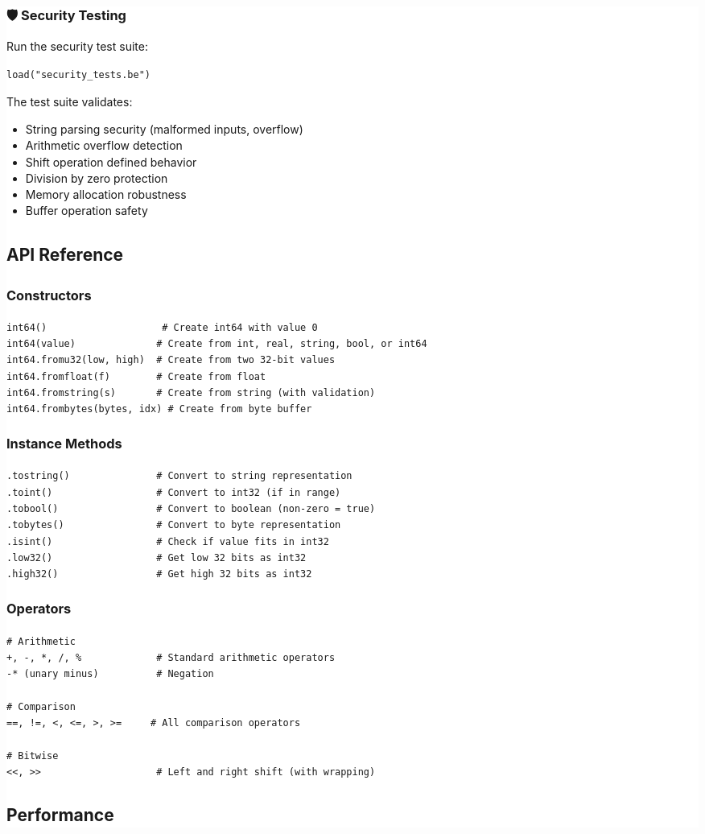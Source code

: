 ### 🛡️ **Security Testing**
Run the security test suite:
```berry
load("security_tests.be")
```

The test suite validates:
- String parsing security (malformed inputs, overflow)
- Arithmetic overflow detection
- Shift operation defined behavior
- Division by zero protection
- Memory allocation robustness
- Buffer operation safety

## API Reference

### Constructors
```berry
int64()                    # Create int64 with value 0
int64(value)              # Create from int, real, string, bool, or int64
int64.fromu32(low, high)  # Create from two 32-bit values
int64.fromfloat(f)        # Create from float
int64.fromstring(s)       # Create from string (with validation)
int64.frombytes(bytes, idx) # Create from byte buffer
```

### Instance Methods
```berry
.tostring()               # Convert to string representation
.toint()                  # Convert to int32 (if in range)
.tobool()                 # Convert to boolean (non-zero = true)
.tobytes()                # Convert to byte representation
.isint()                  # Check if value fits in int32
.low32()                  # Get low 32 bits as int32
.high32()                 # Get high 32 bits as int32
```

### Operators
```berry
# Arithmetic
+, -, *, /, %             # Standard arithmetic operators
-* (unary minus)          # Negation

# Comparison  
==, !=, <, <=, >, >=     # All comparison operators

# Bitwise
<<, >>                    # Left and right shift (with wrapping)
```

## Performance
